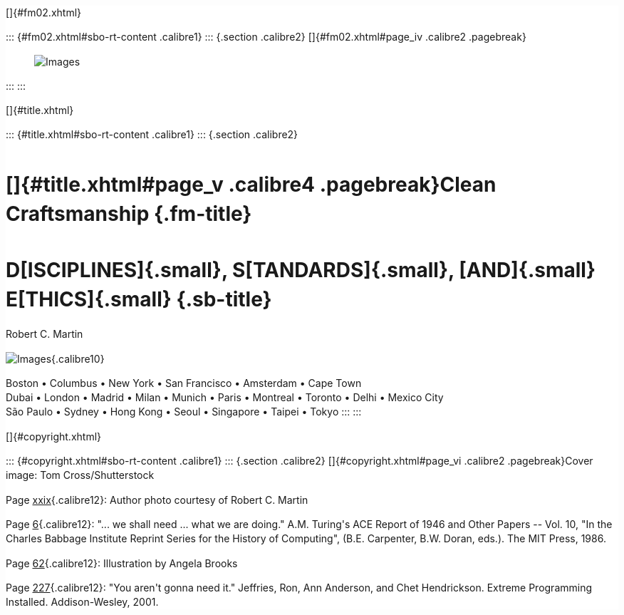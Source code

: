 []{#fm02.xhtml}

::: {#fm02.xhtml#sbo-rt-content .calibre1}
::: {.section .calibre2}
[]{#fm02.xhtml#page_iv .calibre2 .pagebreak}

<figure class="image-c">
<img src="OEBPS/Images/fmfig01.jpg" class="calibre8" alt="Images" />
</figure>
:::
:::

[]{#title.xhtml}

::: {#title.xhtml#sbo-rt-content .calibre1}
::: {.section .calibre2}
# []{#title.xhtml#page_v .calibre4 .pagebreak}Clean Craftsmanship {.fm-title}

# D[ISCIPLINES]{.small}, S[TANDARDS]{.small}, [AND]{.small} E[THICS]{.small} {.sb-title}

Robert C. Martin

![Images](OEBPS/Images/pub.jpg){.calibre10}

Boston • Columbus • New York • San Francisco • Amsterdam • Cape Town\
Dubai • London • Madrid • Milan • Munich • Paris • Montreal • Toronto •
Delhi • Mexico City\
São Paulo • Sydney • Hong Kong • Seoul • Singapore • Taipei • Tokyo
:::
:::

[]{#copyright.xhtml}

::: {#copyright.xhtml#sbo-rt-content .calibre1}
::: {.section .calibre2}
[]{#copyright.xhtml#page_vi .calibre2 .pagebreak}Cover image: Tom
Cross/Shutterstock

Page [xxix](#pref04.xhtml#page_xxix){.calibre12}: Author photo courtesy
of Robert C. Martin

Page [6](#ch01.xhtml#page_6){.calibre12}: "... we shall need ... what we
are doing." A.M. Turing's ACE Report of 1946 and Other Papers -- Vol.
10, "In the Charles Babbage Institute Reprint Series for the History of
Computing", (B.E. Carpenter, B.W. Doran, eds.). The MIT Press, 1986.

Page [62](#ch02.xhtml#page_62){.calibre12}: Illustration by Angela
Brooks

Page [227](#ch06.xhtml#page_227){.calibre12}: "You aren't gonna need
it." Jeffries, Ron, Ann Anderson, and Chet Hendrickson. Extreme
Programming Installed. Addison-Wesley, 2001.
